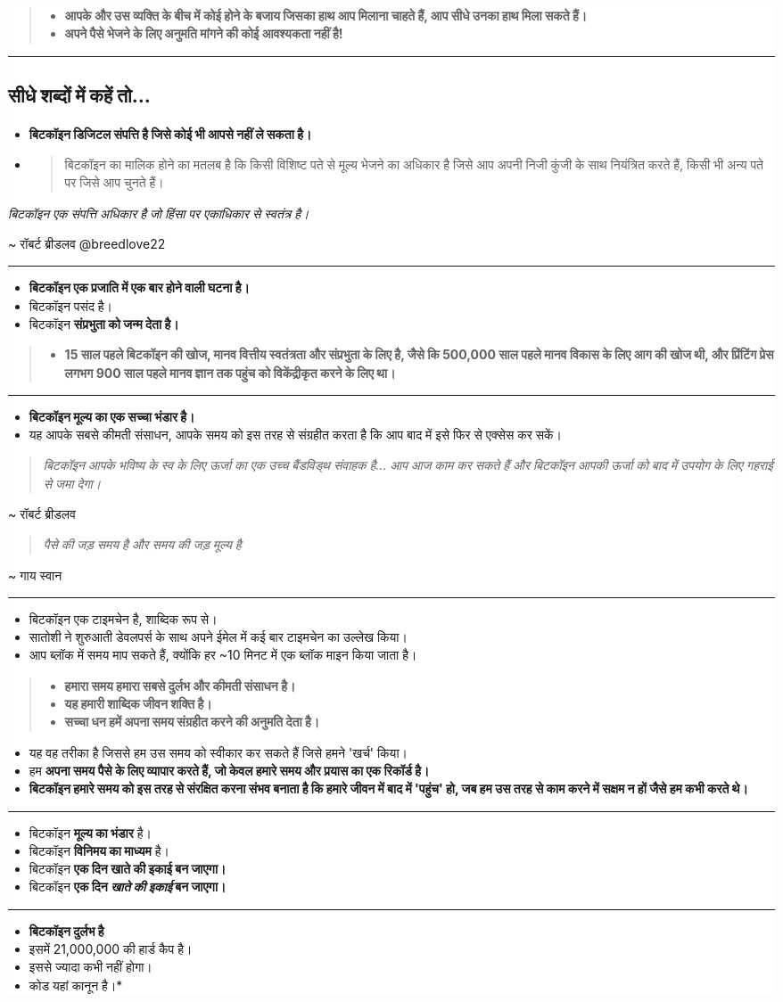 >* **आपके और उस व्यक्ति के बीच में कोई होने के बजाय जिसका हाथ आप मिलाना चाहते हैं, आप सीधे उनका हाथ मिला सकते हैं।**
>* **अपने पैसे भेजने के लिए अनुमति मांगने की कोई आवश्यकता नहीं है!**
---

## सीधे शब्दों में कहें तो…
* **बिटकॉइन डिजिटल संपत्ति है जिसे कोई भी आपसे नहीं ले सकता है।**
* >बिटकॉइन का मालिक होने का मतलब है कि किसी विशिष्ट पते से मूल्य भेजने का अधिकार है जिसे आप अपनी निजी कुंजी के साथ नियंत्रित करते हैं, किसी भी अन्य पते पर जिसे आप चुनते हैं।

*बिटकॉइन एक संपत्ति अधिकार है जो हिंसा पर एकाधिकार से स्वतंत्र है।*

~ रॉबर्ट ब्रीडलव @breedlove22

---

* **बिटकॉइन एक प्रजाति में एक बार होने वाली घटना है।**
* बिटकॉइन पसंद है।
* बिटकॉइन **संप्रभुता को जन्म देता है।**
>* **15 साल पहले बिटकॉइन की खोज, मानव वित्तीय स्वतंत्रता और संप्रभुता के लिए है, जैसे कि 500,000 साल पहले मानव विकास के लिए आग की खोज थी, और प्रिंटिंग प्रेस लगभग 900 साल पहले मानव ज्ञान तक पहुंच को विकेंद्रीकृत करने के लिए था।**

---
* **बिटकॉइन मूल्य का एक सच्चा भंडार है।**
* यह आपके सबसे कीमती संसाधन, आपके समय को इस तरह से संग्रहीत करता है कि आप बाद में इसे फिर से एक्सेस कर सकें।
>*बिटकॉइन आपके भविष्य के स्व के लिए ऊर्जा का एक उच्च बैंडविड्थ संवाहक है... आप आज काम कर सकते हैं और बिटकॉइन आपकी ऊर्जा को बाद में उपयोग के लिए गहराई से जमा देगा।*

~ रॉबर्ट ब्रीडलव

>*पैसे की जड़ समय है
और समय की जड़ मूल्य है*

~ गाय स्वान

---
* बिटकॉइन एक टाइमचेन है, शाब्दिक रूप से।
* सातोशी ने शुरुआती डेवलपर्स के साथ अपने ईमेल में कई बार टाइमचेन का उल्लेख किया।
* आप ब्लॉक में समय माप सकते हैं, क्योंकि हर ~10 मिनट में एक ब्लॉक माइन किया जाता है।
>* **हमारा समय हमारा सबसे दुर्लभ और कीमती संसाधन है।**
>* **यह हमारी शाब्दिक जीवन शक्ति है।**
>* **सच्चा धन हमें अपना समय संग्रहीत करने की अनुमति देता है।**

* यह वह तरीका है जिससे हम उस समय को स्वीकार कर सकते हैं जिसे हमने 'खर्च' किया।
* हम **अपना समय पैसे के लिए व्यापार करते हैं, जो केवल हमारे समय और प्रयास का एक रिकॉर्ड है।**
* **बिटकॉइन हमारे समय को इस तरह से संरक्षित करना संभव बनाता है कि हमारे जीवन में बाद में 'पहुंच' हो, जब हम उस तरह से काम करने में सक्षम न हों जैसे हम कभी करते थे।**
---
* बिटकॉइन **मूल्य का भंडार** है।
* बिटकॉइन **विनिमय का माध्यम** है।
* बिटकॉइन **एक दिन खाते की इकाई बन जाएगा।**
* बिटकॉइन **एक दिन *खाते की इकाई* बन जाएगा।**
---
* **बिटकॉइन दुर्लभ है**
* इसमें 21,000,000 की हार्ड कैप है।
* इससे ज्यादा कभी नहीं होगा।
* कोड यहां कानून है।*
